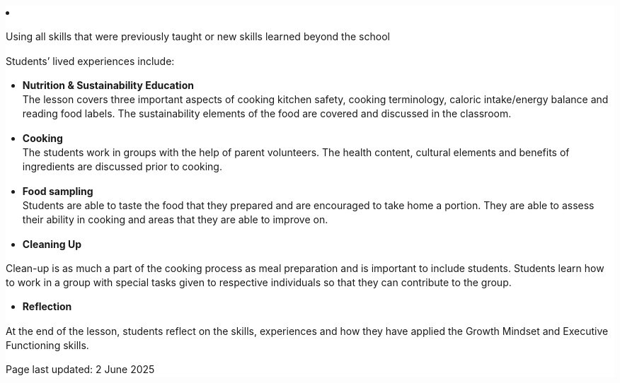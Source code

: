 <li>
<p>Using all skills that were previously taught or new skills learned beyond
the school</p>
</li>
</ul>
</td>
</tr>
</tbody>
</table>
<p>Students’ lived experiences include:</p>
<ul data-tight="true" class="tight">
<li>
<p><strong>Nutrition &amp; Sustainability Education</strong>
<br>The lesson covers three important aspects of cooking kitchen safety, cooking
terminology, caloric intake/energy balance and reading food labels. The
sustainability elements of the food are covered and discussed in the classroom.</p>
</li>
</ul>
<p></p>
<ul data-tight="true" class="tight">
<li>
<p><strong>Cooking<br></strong>The students work in groups with the help
of parent volunteers. The health content, cultural elements and benefits
of ingredients are discussed prior to cooking.</p>
</li>
</ul>
<p></p>
<ul data-tight="true" class="tight">
<li>
<p><strong>Food sampling<br></strong>Students are able to taste the food
that they prepared and are encouraged to take home a portion. They are
able to assess their ability in cooking and areas that they are able to
improve on.</p>
</li>
</ul>
<p></p>
<ul data-tight="true" class="tight">
<li>
<p><strong>Cleaning Up</strong>
</p>
</li>
</ul>
<p>Clean-up is as much a part of the cooking process as meal preparation
and is important to include students. Students learn how to work in a group
with special tasks given to respective individuals so that they can contribute
to the group.</p>
<p></p>
<ul data-tight="true" class="tight">
<li>
<p><strong>Reflection</strong>
</p>
</li>
</ul>
<p>At the end of the lesson, students reflect on the skills, experiences
and how they have applied the Growth Mindset and Executive Functioning
skills.</p>
<p>Page last updated: 2 June 2025</p>